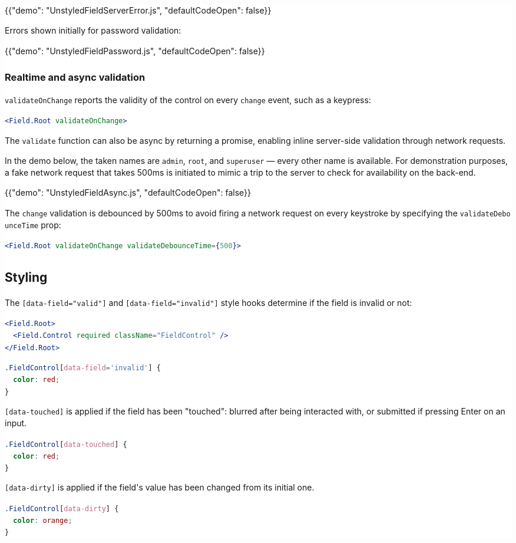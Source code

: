 {{"demo": "UnstyledFieldServerError.js", "defaultCodeOpen": false}}

Errors shown initially for password validation:

{{"demo": "UnstyledFieldPassword.js", "defaultCodeOpen": false}}

### Realtime and async validation

`validateOnChange` reports the validity of the control on every `change` event, such as a keypress:

```jsx
<Field.Root validateOnChange>
```

The `validate` function can also be async by returning a promise, enabling inline server-side validation through network requests.

In the demo below, the taken names are `admin`, `root`, and `superuser` — every other name is available. For demonstration purposes, a fake network request that takes 500ms is initiated to mimic a trip to the server to check for availability on the back-end.

{{"demo": "UnstyledFieldAsync.js", "defaultCodeOpen": false}}

The `change` validation is debounced by 500ms to avoid firing a network request on every keystroke by specifying the `validateDebounceTime` prop:

```jsx
<Field.Root validateOnChange validateDebounceTime={500}>
```

## Styling

The `[data-field="valid"]` and `[data-field="invalid"]` style hooks determine if the field is invalid or not:

```jsx
<Field.Root>
  <Field.Control required className="FieldControl" />
</Field.Root>
```

```css
.FieldControl[data-field='invalid'] {
  color: red;
}
```

`[data-touched]` is applied if the field has been "touched": blurred after being interacted with, or submitted if pressing Enter on an input.

```css
.FieldControl[data-touched] {
  color: red;
}
```

`[data-dirty]` is applied if the field's value has been changed from its initial one.

```css
.FieldControl[data-dirty] {
  color: orange;
}
```
